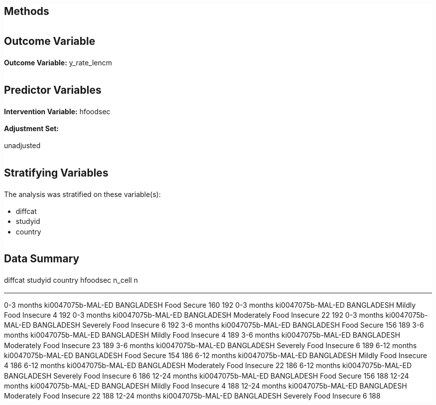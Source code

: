 



## Methods
## Outcome Variable

**Outcome Variable:** y_rate_lencm

## Predictor Variables

**Intervention Variable:** hfoodsec

**Adjustment Set:**

unadjusted

## Stratifying Variables

The analysis was stratified on these variable(s):

* diffcat
* studyid
* country

## Data Summary

diffcat        studyid                     country        hfoodsec                    n_cell       n
-------------  --------------------------  -------------  -------------------------  -------  ------
0-3 months     ki0047075b-MAL-ED           BANGLADESH     Food Secure                    160     192
0-3 months     ki0047075b-MAL-ED           BANGLADESH     Mildly Food Insecure             4     192
0-3 months     ki0047075b-MAL-ED           BANGLADESH     Moderately Food Insecure        22     192
0-3 months     ki0047075b-MAL-ED           BANGLADESH     Severely Food Insecure           6     192
3-6 months     ki0047075b-MAL-ED           BANGLADESH     Food Secure                    156     189
3-6 months     ki0047075b-MAL-ED           BANGLADESH     Mildly Food Insecure             4     189
3-6 months     ki0047075b-MAL-ED           BANGLADESH     Moderately Food Insecure        23     189
3-6 months     ki0047075b-MAL-ED           BANGLADESH     Severely Food Insecure           6     189
6-12 months    ki0047075b-MAL-ED           BANGLADESH     Food Secure                    154     186
6-12 months    ki0047075b-MAL-ED           BANGLADESH     Mildly Food Insecure             4     186
6-12 months    ki0047075b-MAL-ED           BANGLADESH     Moderately Food Insecure        22     186
6-12 months    ki0047075b-MAL-ED           BANGLADESH     Severely Food Insecure           6     186
12-24 months   ki0047075b-MAL-ED           BANGLADESH     Food Secure                    156     188
12-24 months   ki0047075b-MAL-ED           BANGLADESH     Mildly Food Insecure             4     188
12-24 months   ki0047075b-MAL-ED           BANGLADESH     Moderately Food Insecure        22     188
12-24 months   ki0047075b-MAL-ED           BANGLADESH     Severely Food Insecure           6     188